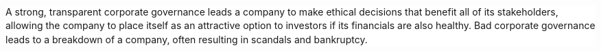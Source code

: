 A strong, transparent corporate governance leads a company to make ethical decisions that benefit all of its stakeholders, allowing the company to place itself as an attractive option to investors if its financials are also healthy. Bad corporate governance leads to a breakdown of a company, often resulting in scandals and bankruptcy.
